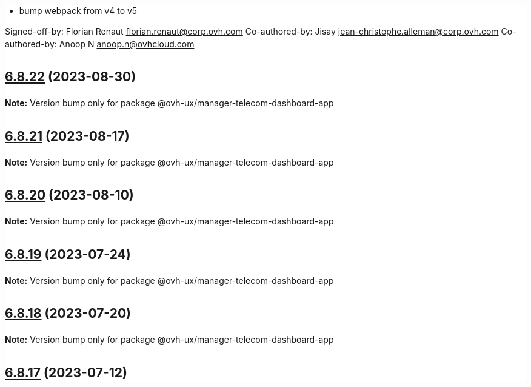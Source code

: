 * bump webpack from v4 to v5

Signed-off-by: Florian Renaut <florian.renaut@corp.ovh.com>
Co-authored-by: Jisay <jean-christophe.alleman@corp.ovh.com>
Co-authored-by: Anoop N <anoop.n@ovhcloud.com>





## [6.8.22](https://github.com/ovh/manager/compare/@ovh-ux/manager-telecom-dashboard-app@6.8.21...@ovh-ux/manager-telecom-dashboard-app@6.8.22) (2023-08-30)

**Note:** Version bump only for package @ovh-ux/manager-telecom-dashboard-app





## [6.8.21](https://github.com/ovh/manager/compare/@ovh-ux/manager-telecom-dashboard-app@6.8.20...@ovh-ux/manager-telecom-dashboard-app@6.8.21) (2023-08-17)

**Note:** Version bump only for package @ovh-ux/manager-telecom-dashboard-app





## [6.8.20](https://github.com/ovh/manager/compare/@ovh-ux/manager-telecom-dashboard-app@6.8.19...@ovh-ux/manager-telecom-dashboard-app@6.8.20) (2023-08-10)

**Note:** Version bump only for package @ovh-ux/manager-telecom-dashboard-app





## [6.8.19](https://github.com/ovh/manager/compare/@ovh-ux/manager-telecom-dashboard-app@6.8.18...@ovh-ux/manager-telecom-dashboard-app@6.8.19) (2023-07-24)

**Note:** Version bump only for package @ovh-ux/manager-telecom-dashboard-app





## [6.8.18](https://github.com/ovh/manager/compare/@ovh-ux/manager-telecom-dashboard-app@6.8.17...@ovh-ux/manager-telecom-dashboard-app@6.8.18) (2023-07-20)

**Note:** Version bump only for package @ovh-ux/manager-telecom-dashboard-app





## [6.8.17](https://github.com/ovh/manager/compare/@ovh-ux/manager-telecom-dashboard-app@6.8.16...@ovh-ux/manager-telecom-dashboard-app@6.8.17) (2023-07-12)
